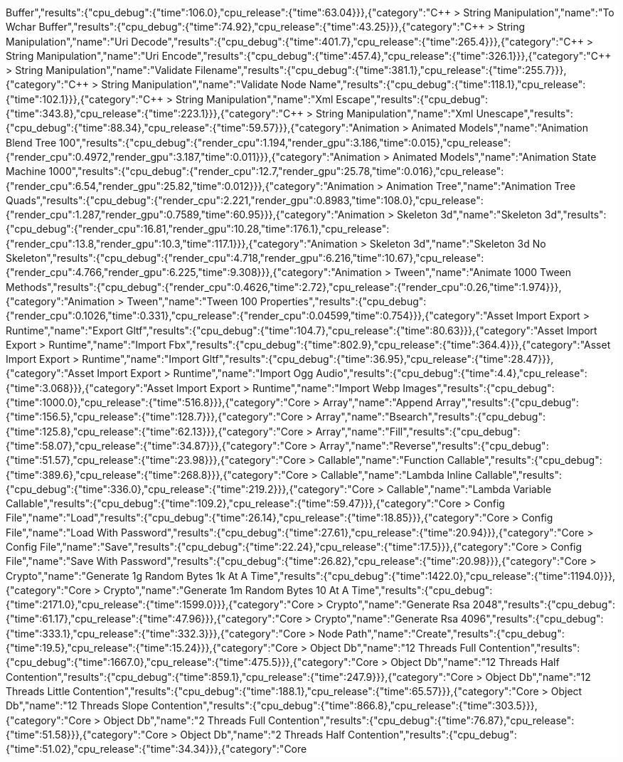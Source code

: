 Buffer","results":{"cpu_debug":{"time":106.0},"cpu_release":{"time":63.04}}},{"category":"C++ > String Manipulation","name":"To Wchar Buffer","results":{"cpu_debug":{"time":74.92},"cpu_release":{"time":43.25}}},{"category":"C++ > String Manipulation","name":"Uri Decode","results":{"cpu_debug":{"time":401.7},"cpu_release":{"time":265.4}}},{"category":"C++ > String Manipulation","name":"Uri Encode","results":{"cpu_debug":{"time":457.4},"cpu_release":{"time":326.1}}},{"category":"C++ > String Manipulation","name":"Validate Filename","results":{"cpu_debug":{"time":381.1},"cpu_release":{"time":255.7}}},{"category":"C++ > String Manipulation","name":"Validate Node Name","results":{"cpu_debug":{"time":118.1},"cpu_release":{"time":102.1}}},{"category":"C++ > String Manipulation","name":"Xml Escape","results":{"cpu_debug":{"time":343.8},"cpu_release":{"time":223.1}}},{"category":"C++ > String Manipulation","name":"Xml Unescape","results":{"cpu_debug":{"time":88.34},"cpu_release":{"time":59.57}}},{"category":"Animation > Animated Models","name":"Animation Blend Tree 100","results":{"cpu_debug":{"render_cpu":1.194,"render_gpu":3.186,"time":0.015},"cpu_release":{"render_cpu":0.4972,"render_gpu":3.187,"time":0.011}}},{"category":"Animation > Animated Models","name":"Animation State Machine 1000","results":{"cpu_debug":{"render_cpu":12.7,"render_gpu":25.78,"time":0.016},"cpu_release":{"render_cpu":6.54,"render_gpu":25.82,"time":0.012}}},{"category":"Animation > Animation Tree","name":"Animation Tree Quads","results":{"cpu_debug":{"render_cpu":2.221,"render_gpu":0.8983,"time":108.0},"cpu_release":{"render_cpu":1.287,"render_gpu":0.7589,"time":60.95}}},{"category":"Animation > Skeleton 3d","name":"Skeleton 3d","results":{"cpu_debug":{"render_cpu":16.81,"render_gpu":10.28,"time":176.1},"cpu_release":{"render_cpu":13.8,"render_gpu":10.3,"time":117.1}}},{"category":"Animation > Skeleton 3d","name":"Skeleton 3d No Skeleton","results":{"cpu_debug":{"render_cpu":4.718,"render_gpu":6.216,"time":10.67},"cpu_release":{"render_cpu":4.766,"render_gpu":6.225,"time":9.308}}},{"category":"Animation > Tween","name":"Animate 1000 Tween Methods","results":{"cpu_debug":{"render_cpu":0.4626,"time":2.72},"cpu_release":{"render_cpu":0.26,"time":1.974}}},{"category":"Animation > Tween","name":"Tween 100 Properties","results":{"cpu_debug":{"render_cpu":0.1026,"time":0.331},"cpu_release":{"render_cpu":0.04599,"time":0.754}}},{"category":"Asset Import Export > Runtime","name":"Export Gltf","results":{"cpu_debug":{"time":104.7},"cpu_release":{"time":80.63}}},{"category":"Asset Import Export > Runtime","name":"Import Fbx","results":{"cpu_debug":{"time":802.9},"cpu_release":{"time":364.4}}},{"category":"Asset Import Export > Runtime","name":"Import Gltf","results":{"cpu_debug":{"time":36.95},"cpu_release":{"time":28.47}}},{"category":"Asset Import Export > Runtime","name":"Import Ogg Audio","results":{"cpu_debug":{"time":4.4},"cpu_release":{"time":3.068}}},{"category":"Asset Import Export > Runtime","name":"Import Webp Images","results":{"cpu_debug":{"time":1000.0},"cpu_release":{"time":516.8}}},{"category":"Core > Array","name":"Append Array","results":{"cpu_debug":{"time":156.5},"cpu_release":{"time":128.7}}},{"category":"Core > Array","name":"Bsearch","results":{"cpu_debug":{"time":125.8},"cpu_release":{"time":62.13}}},{"category":"Core > Array","name":"Fill","results":{"cpu_debug":{"time":58.07},"cpu_release":{"time":34.87}}},{"category":"Core > Array","name":"Reverse","results":{"cpu_debug":{"time":51.57},"cpu_release":{"time":23.98}}},{"category":"Core > Callable","name":"Function Callable","results":{"cpu_debug":{"time":389.6},"cpu_release":{"time":268.8}}},{"category":"Core > Callable","name":"Lambda Inline Callable","results":{"cpu_debug":{"time":336.0},"cpu_release":{"time":219.2}}},{"category":"Core > Callable","name":"Lambda Variable Callable","results":{"cpu_debug":{"time":109.2},"cpu_release":{"time":59.47}}},{"category":"Core > Config File","name":"Load","results":{"cpu_debug":{"time":26.14},"cpu_release":{"time":18.85}}},{"category":"Core > Config File","name":"Load With Password","results":{"cpu_debug":{"time":27.61},"cpu_release":{"time":20.94}}},{"category":"Core > Config File","name":"Save","results":{"cpu_debug":{"time":22.24},"cpu_release":{"time":17.5}}},{"category":"Core > Config File","name":"Save With Password","results":{"cpu_debug":{"time":26.82},"cpu_release":{"time":20.98}}},{"category":"Core > Crypto","name":"Generate 1g Random Bytes 1k At A Time","results":{"cpu_debug":{"time":1422.0},"cpu_release":{"time":1194.0}}},{"category":"Core > Crypto","name":"Generate 1m Random Bytes 10 At A Time","results":{"cpu_debug":{"time":2171.0},"cpu_release":{"time":1599.0}}},{"category":"Core > Crypto","name":"Generate Rsa 2048","results":{"cpu_debug":{"time":61.17},"cpu_release":{"time":47.96}}},{"category":"Core > Crypto","name":"Generate Rsa 4096","results":{"cpu_debug":{"time":333.1},"cpu_release":{"time":332.3}}},{"category":"Core > Node Path","name":"Create","results":{"cpu_debug":{"time":19.5},"cpu_release":{"time":15.24}}},{"category":"Core > Object Db","name":"12 Threads Full Contention","results":{"cpu_debug":{"time":1667.0},"cpu_release":{"time":475.5}}},{"category":"Core > Object Db","name":"12 Threads Half Contention","results":{"cpu_debug":{"time":859.1},"cpu_release":{"time":247.9}}},{"category":"Core > Object Db","name":"12 Threads Little Contention","results":{"cpu_debug":{"time":188.1},"cpu_release":{"time":65.57}}},{"category":"Core > Object Db","name":"12 Threads Slope Contention","results":{"cpu_debug":{"time":866.8},"cpu_release":{"time":303.5}}},{"category":"Core > Object Db","name":"2 Threads Full Contention","results":{"cpu_debug":{"time":76.87},"cpu_release":{"time":51.58}}},{"category":"Core > Object Db","name":"2 Threads Half Contention","results":{"cpu_debug":{"time":51.02},"cpu_release":{"time":34.34}}},{"category":"Core